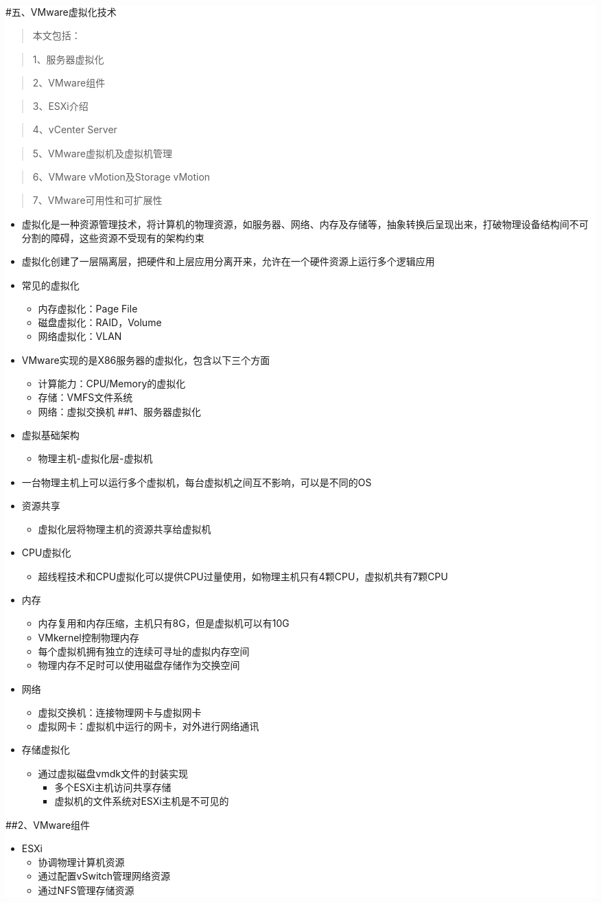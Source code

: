 #五、VMware虚拟化技术
>本文包括：

>1、服务器虚拟化

>2、VMware组件

>3、ESXi介绍

>4、vCenter Server

>5、VMware虚拟机及虚拟机管理

>6、VMware vMotion及Storage vMotion

>7、VMware可用性和可扩展性

- 虚拟化是一种资源管理技术，将计算机的物理资源，如服务器、网络、内存及存储等，抽象转换后呈现出来，打破物理设备结构间不可分割的障碍，这些资源不受现有的架构约束
- 虚拟化创建了一层隔离层，把硬件和上层应用分离开来，允许在一个硬件资源上运行多个逻辑应用
- 常见的虚拟化
	- 内存虚拟化：Page File
	- 磁盘虚拟化：RAID，Volume
	- 网络虚拟化：VLAN
- VMware实现的是X86服务器的虚拟化，包含以下三个方面
	- 计算能力：CPU/Memory的虚拟化
	- 存储：VMFS文件系统
	- 网络：虚拟交换机
##1、服务器虚拟化
- 虚拟基础架构
	- 物理主机-虚拟化层-虚拟机

- 一台物理主机上可以运行多个虚拟机，每台虚拟机之间互不影响，可以是不同的OS

- 资源共享
	- 虚拟化层将物理主机的资源共享给虚拟机

- CPU虚拟化
	- 超线程技术和CPU虚拟化可以提供CPU过量使用，如物理主机只有4颗CPU，虚拟机共有7颗CPU

- 内存
	- 内存复用和内存压缩，主机只有8G，但是虚拟机可以有10G
	- VMkernel控制物理内存
	- 每个虚拟机拥有独立的连续可寻址的虚拟内存空间
	- 物理内存不足时可以使用磁盘存储作为交换空间
- 网络
	- 虚拟交换机：连接物理网卡与虚拟网卡
	- 虚拟网卡：虚拟机中运行的网卡，对外进行网络通讯
	
- 存储虚拟化
	- 通过虚拟磁盘vmdk文件的封装实现
		- 多个ESXi主机访问共享存储
		- 虚拟机的文件系统对ESXi主机是不可见的

##2、VMware组件
- ESXi
	- 协调物理计算机资源
	- 通过配置vSwitch管理网络资源
	- 通过NFS管理存储资源
